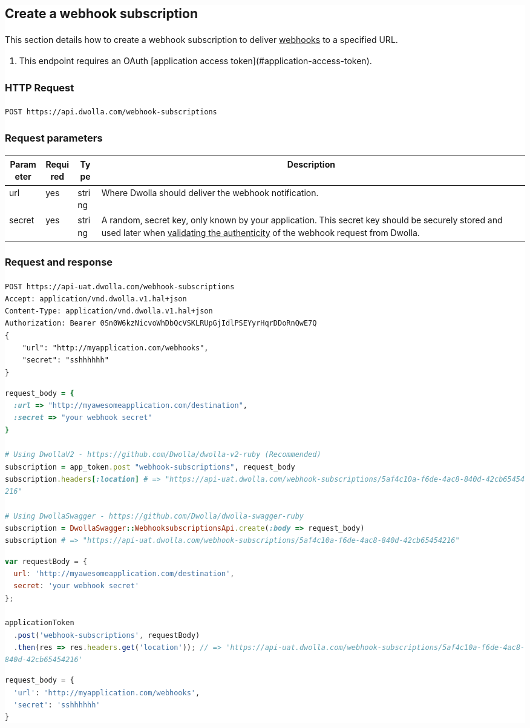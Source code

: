 ## Create a webhook subscription

This section details how to create a webhook subscription to deliver [webhooks](#webhooks) to a specified URL.

<ol class="alerts">
    <li class="alert icon-alert-alert">This endpoint requires an OAuth [application access token](#application-access-token).</li>
</ol>

### HTTP Request
`POST https://api.dwolla.com/webhook-subscriptions`

### Request parameters
| Parameter | Required | Type | Description |
|-----------|----------|----------------|-------------|
| url | yes | string | Where Dwolla should deliver the webhook notification. |
| secret | yes | string | A random, secret key, only known by your application. This secret key should be securely stored and used later when [validating the authenticity](https://developers.dwolla.com/guides/webhooks/03-validating-webhooks.html) of the webhook request from Dwolla. |

### Request and response

```raw
POST https://api-uat.dwolla.com/webhook-subscriptions
Accept: application/vnd.dwolla.v1.hal+json
Content-Type: application/vnd.dwolla.v1.hal+json
Authorization: Bearer 0Sn0W6kzNicvoWhDbQcVSKLRUpGjIdlPSEYyrHqrDDoRnQwE7Q
{
    "url": "http://myapplication.com/webhooks",
    "secret": "sshhhhhh"
}
```
```ruby
request_body = {
  :url => "http://myawesomeapplication.com/destination",
  :secret => "your webhook secret"
}

# Using DwollaV2 - https://github.com/Dwolla/dwolla-v2-ruby (Recommended)
subscription = app_token.post "webhook-subscriptions", request_body
subscription.headers[:location] # => "https://api-uat.dwolla.com/webhook-subscriptions/5af4c10a-f6de-4ac8-840d-42cb65454216"

# Using DwollaSwagger - https://github.com/Dwolla/dwolla-swagger-ruby
subscription = DwollaSwagger::WebhooksubscriptionsApi.create(:body => request_body)
subscription # => "https://api-uat.dwolla.com/webhook-subscriptions/5af4c10a-f6de-4ac8-840d-42cb65454216"
```
```javascript
var requestBody = {
  url: 'http://myawesomeapplication.com/destination',
  secret: 'your webhook secret'
};

applicationToken
  .post('webhook-subscriptions', requestBody)
  .then(res => res.headers.get('location')); // => 'https://api-uat.dwolla.com/webhook-subscriptions/5af4c10a-f6de-4ac8-840d-42cb65454216'
```
```python
request_body = {
  'url': 'http://myapplication.com/webhooks',
  'secret': 'sshhhhhh'
}
```